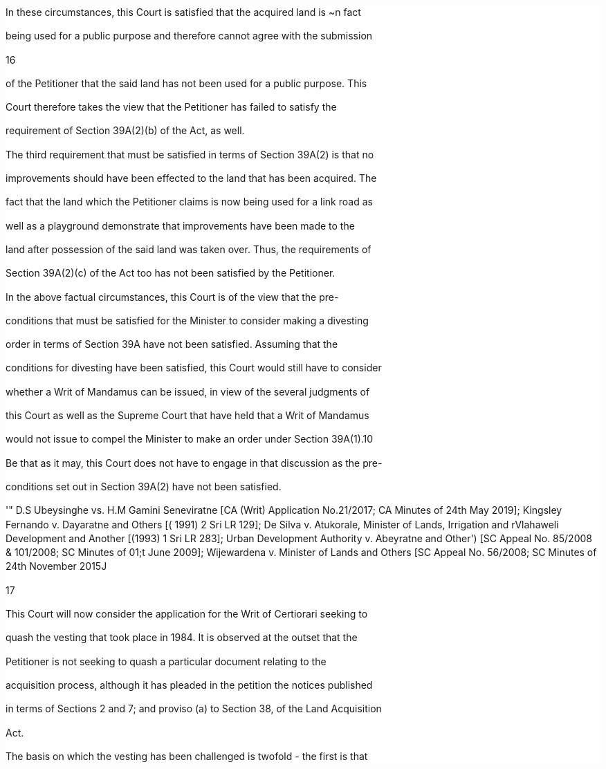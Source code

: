 In these circumstances, this Court is satisfied that the acquired land is ~n fact

being used for a public purpose and therefore cannot agree with the submission

16

of the Petitioner that the said land has not been used for a public purpose. This

Court therefore takes the view that the Petitioner has failed to satisfy the

requirement of Section 39A(2)(b) of the Act, as well.

The third requirement that must be satisfied in terms of Section 39A(2) is that no

improvements should have been effected to the land that has been acquired. The

fact that the land which the Petitioner claims is now being used for a link road as

well as a playground demonstrate that improvements have been made to the

land after possession of the said land was taken over. Thus, the requirements of

Section 39A(2)(c) of the Act too has not been satisfied by the Petitioner.

In the above factual circumstances, this Court is of the view that the pre-

conditions that must be satisfied for the Minister to consider making a divesting

order in terms of Section 39A have not been satisfied. Assuming that the

conditions for divesting have been satisfied, this Court would still have to consider

whether a Writ of Mandamus can be issued, in view of the several judgments of

this Court as well as the Supreme Court that have held that a Writ of Mandamus

would not issue to compel the Minister to make an order under Section 39A(1).10

Be that as it may, this Court does not have to engage in that discussion as the pre-

conditions set out in Section 39A(2) have not been satisfied.

'" D.S Ubeysinghe vs. H.M Gamini Seneviratne [CA (Writ) Application No.21/2017; CA Minutes of 24th May 2019]; Kingsley Fernando v. Dayaratne and Others [( 1991) 2 Sri LR 129]; De Silva v. Atukorale, Minister of Lands, Irrigation and rVlahaweli Development and Another [(1993) 1 Sri LR 283]; Urban Development Authority v. Abeyratne and Other') [SC Appeal No. 85/2008 & 101/2008; SC Minutes of 01;t June 2009]; Wijewardena v. Minister of Lands and Others [SC Appeal No. 56/2008; SC Minutes of 24th November 2015J

17

This Court will now consider the application for the Writ of Certiorari seeking to

quash the vesting that took place in 1984. It is observed at the outset that the

Petitioner is not seeking to quash a particular document relating to the

acquisition process, although it has pleaded in the petition the notices published

in terms of Sections 2 and 7; and proviso (a) to Section 38, of the Land Acquisition

Act.

The basis on which the vesting has been challenged is twofold - the first is that
